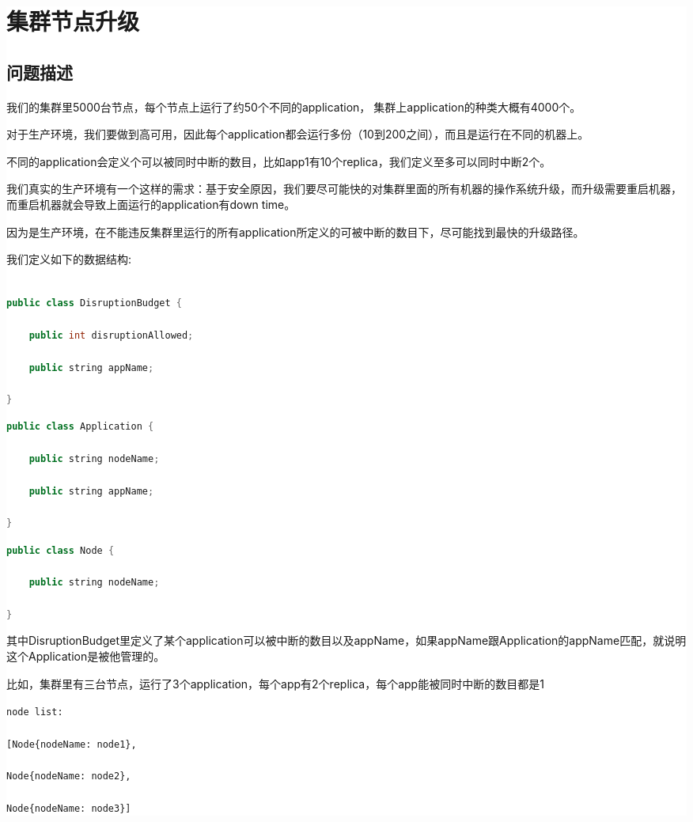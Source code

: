 # 集群节点升级

## 问题描述

我们的集群里5000台节点，每个节点上运行了约50个不同的application， 集群上application的种类大概有4000个。

对于生产环境，我们要做到高可用，因此每个application都会运行多份（10到200之间），而且是运行在不同的机器上。

不同的application会定义个可以被同时中断的数目，比如app1有10个replica，我们定义至多可以同时中断2个。

我们真实的生产环境有一个这样的需求：基于安全原因，我们要尽可能快的对集群里面的所有机器的操作系统升级，而升级需要重启机器， 而重启机器就会导致上面运行的application有down time。

因为是生产环境，在不能违反集群里运行的所有application所定义的可被中断的数目下，尽可能找到最快的升级路径。

我们定义如下的数据结构:

```C++

public class DisruptionBudget {

    public int disruptionAllowed;

    public string appName;

}
```

```C++
public class Application {

    public string nodeName;

    public string appName;

}
```

```C++
public class Node {

    public string nodeName;

}
```

其中DisruptionBudget里定义了某个application可以被中断的数目以及appName，如果appName跟Application的appName匹配，就说明这个Application是被他管理的。

比如，集群里有三台节点，运行了3个application，每个app有2个replica，每个app能被同时中断的数目都是1

```text
node list:

[Node{nodeName: node1},

Node{nodeName: node2},

Node{nodeName: node3}]
```
